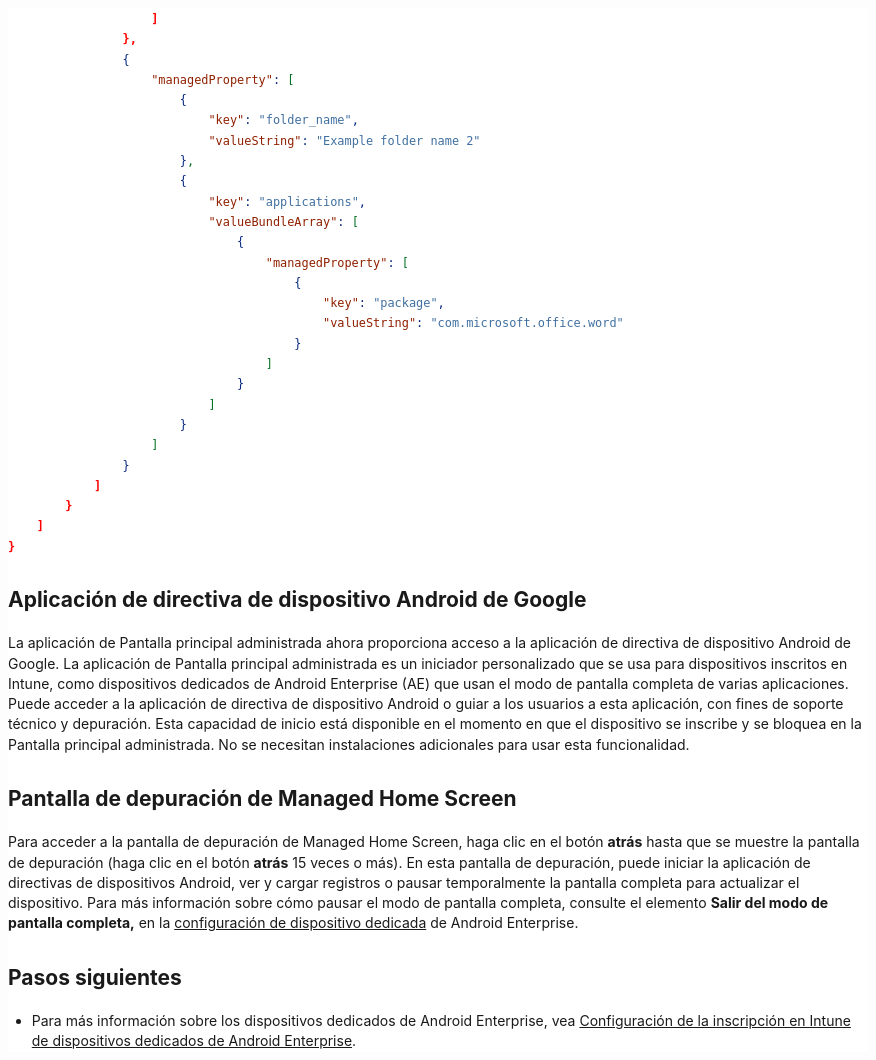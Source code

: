 ```json
                    ]
                },
                {
                    "managedProperty": [
                        {
                            "key": "folder_name",
                            "valueString": "Example folder name 2"
                        },
                        {
                            "key": "applications",
                            "valueBundleArray": [
                                {
                                    "managedProperty": [
                                        {
                                            "key": "package",
                                            "valueString": "com.microsoft.office.word"
                                        }
                                    ]
                                }
                            ]
                        }
                    ]
                }
            ]
        }
    ]
}
```

## <a name="googles-android-device-policy-app"></a>Aplicación de directiva de dispositivo Android de Google
La aplicación de Pantalla principal administrada ahora proporciona acceso a la aplicación de directiva de dispositivo Android de Google. La aplicación de Pantalla principal administrada es un iniciador personalizado que se usa para dispositivos inscritos en Intune, como dispositivos dedicados de Android Enterprise (AE) que usan el modo de pantalla completa de varias aplicaciones. Puede acceder a la aplicación de directiva de dispositivo Android o guiar a los usuarios a esta aplicación, con fines de soporte técnico y depuración. Esta capacidad de inicio está disponible en el momento en que el dispositivo se inscribe y se bloquea en la Pantalla principal administrada. No se necesitan instalaciones adicionales para usar esta funcionalidad.

## <a name="managed-home-screen-debug-screen"></a>Pantalla de depuración de Managed Home Screen
Para acceder a la pantalla de depuración de Managed Home Screen, haga clic en el botón **atrás** hasta que se muestre la pantalla de depuración (haga clic en el botón **atrás** 15 veces o más). En esta pantalla de depuración, puede iniciar la aplicación de directivas de dispositivos Android, ver y cargar registros o pausar temporalmente la pantalla completa para actualizar el dispositivo. Para más información sobre cómo pausar el modo de pantalla completa, consulte el elemento **Salir del modo de pantalla completa,** en la [configuración de dispositivo dedicada](device-restrictions-android-for-work.md#dedicated-device-settings) de Android Enterprise.

## <a name="next-steps"></a>Pasos siguientes

- Para más información sobre los dispositivos dedicados de Android Enterprise, vea [Configuración de la inscripción en Intune de dispositivos dedicados de Android Enterprise](android-kiosk-enroll.md).
